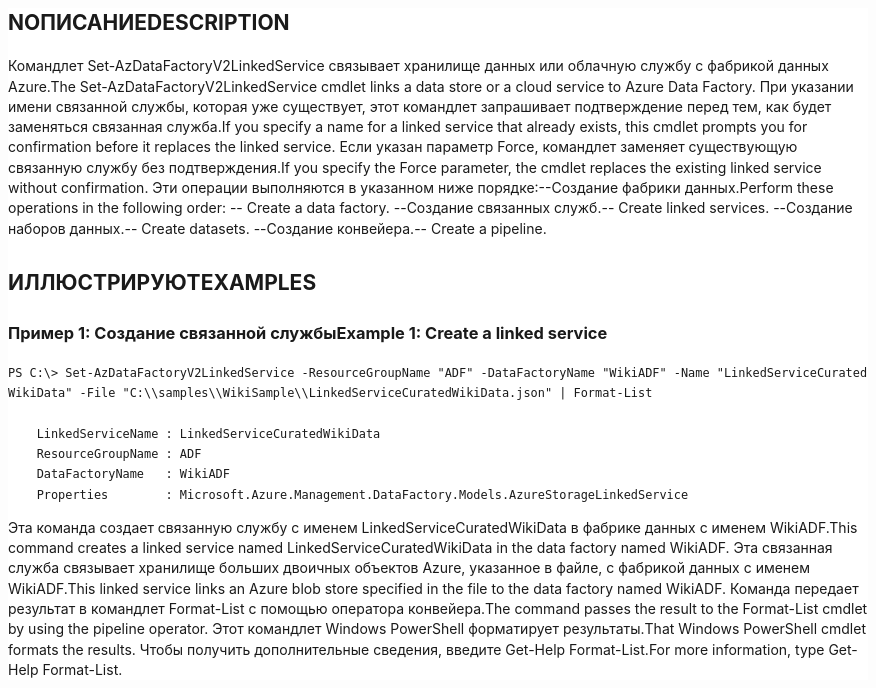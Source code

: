 ## <span data-ttu-id="5cd3b-107">NОПИСАНИЕ</span><span class="sxs-lookup"><span data-stu-id="5cd3b-107">DESCRIPTION</span></span>
<span data-ttu-id="5cd3b-108">Командлет Set-AzDataFactoryV2LinkedService связывает хранилище данных или облачную службу с фабрикой данных Azure.</span><span class="sxs-lookup"><span data-stu-id="5cd3b-108">The Set-AzDataFactoryV2LinkedService cmdlet links a data store or a cloud service to Azure Data Factory.</span></span>
<span data-ttu-id="5cd3b-109">При указании имени связанной службы, которая уже существует, этот командлет запрашивает подтверждение перед тем, как будет заменяться связанная служба.</span><span class="sxs-lookup"><span data-stu-id="5cd3b-109">If you specify a name for a linked service that already exists, this cmdlet prompts you for confirmation before it replaces the linked service.</span></span>
<span data-ttu-id="5cd3b-110">Если указан параметр Force, командлет заменяет существующую связанную службу без подтверждения.</span><span class="sxs-lookup"><span data-stu-id="5cd3b-110">If you specify the Force parameter, the cmdlet replaces the existing linked service without confirmation.</span></span>
<span data-ttu-id="5cd3b-111">Эти операции выполняются в указанном ниже порядке:--Создание фабрики данных.</span><span class="sxs-lookup"><span data-stu-id="5cd3b-111">Perform these operations in the following order: -- Create a data factory.</span></span>
<span data-ttu-id="5cd3b-112">--Создание связанных служб.</span><span class="sxs-lookup"><span data-stu-id="5cd3b-112">-- Create linked services.</span></span>
<span data-ttu-id="5cd3b-113">--Создание наборов данных.</span><span class="sxs-lookup"><span data-stu-id="5cd3b-113">-- Create datasets.</span></span>
<span data-ttu-id="5cd3b-114">--Создание конвейера.</span><span class="sxs-lookup"><span data-stu-id="5cd3b-114">-- Create a pipeline.</span></span>

## <span data-ttu-id="5cd3b-115">ИЛЛЮСТРИРУЮТ</span><span class="sxs-lookup"><span data-stu-id="5cd3b-115">EXAMPLES</span></span>

### <span data-ttu-id="5cd3b-116">Пример 1: Создание связанной службы</span><span class="sxs-lookup"><span data-stu-id="5cd3b-116">Example 1: Create a linked service</span></span>
```
PS C:\> Set-AzDataFactoryV2LinkedService -ResourceGroupName "ADF" -DataFactoryName "WikiADF" -Name "LinkedServiceCuratedWikiData" -File "C:\\samples\\WikiSample\\LinkedServiceCuratedWikiData.json" | Format-List

    LinkedServiceName : LinkedServiceCuratedWikiData
    ResourceGroupName : ADF
    DataFactoryName   : WikiADF
    Properties        : Microsoft.Azure.Management.DataFactory.Models.AzureStorageLinkedService
```

<span data-ttu-id="5cd3b-117">Эта команда создает связанную службу с именем LinkedServiceCuratedWikiData в фабрике данных с именем WikiADF.</span><span class="sxs-lookup"><span data-stu-id="5cd3b-117">This command creates a linked service named LinkedServiceCuratedWikiData in the data factory named WikiADF.</span></span>
<span data-ttu-id="5cd3b-118">Эта связанная служба связывает хранилище больших двоичных объектов Azure, указанное в файле, с фабрикой данных с именем WikiADF.</span><span class="sxs-lookup"><span data-stu-id="5cd3b-118">This linked service links an Azure blob store specified in the file to the data factory named WikiADF.</span></span>
<span data-ttu-id="5cd3b-119">Команда передает результат в командлет Format-List с помощью оператора конвейера.</span><span class="sxs-lookup"><span data-stu-id="5cd3b-119">The command passes the result to the Format-List cmdlet by using the pipeline operator.</span></span>
<span data-ttu-id="5cd3b-120">Этот командлет Windows PowerShell форматирует результаты.</span><span class="sxs-lookup"><span data-stu-id="5cd3b-120">That Windows PowerShell cmdlet formats the results.</span></span>
<span data-ttu-id="5cd3b-121">Чтобы получить дополнительные сведения, введите Get-Help Format-List.</span><span class="sxs-lookup"><span data-stu-id="5cd3b-121">For more information, type Get-Help Format-List.</span></span>
